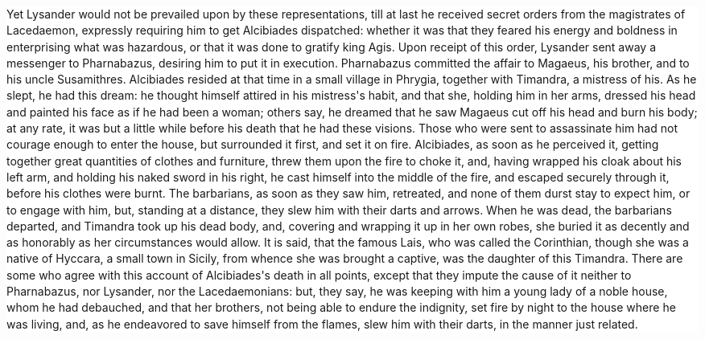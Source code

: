 Yet Lysander would not be prevailed upon by these representations, till
at last he received secret orders from the magistrates of Lacedaemon,
expressly requiring him to get Alcibiades dispatched:  whether it was
that they feared his energy and boldness in enterprising what was
hazardous, or that it was done to gratify king Agis.  Upon receipt of
this order, Lysander sent away a messenger to Pharnabazus, desiring him
to put it in execution.  Pharnabazus committed the affair to Magaeus,
his brother, and to his uncle Susamithres.  Alcibiades resided at that
time in a small village in Phrygia, together with Timandra, a mistress
of his.  As he slept, he had this dream:  he thought himself attired in
his mistress's habit, and that she, holding him in her arms, dressed his
head and painted his face as if he had been a woman; others say, he
dreamed that he saw Magaeus cut off his head and burn his body; at any
rate, it was but a little while before his death that he had these
visions.  Those who were sent to assassinate him had not courage enough
to enter the house, but surrounded it first, and set it on fire.
Alcibiades, as soon as he perceived it, getting together great
quantities of clothes and furniture, threw them upon the fire to choke
it, and, having wrapped his cloak about his left arm, and holding his
naked sword in his right, he cast himself into the middle of the fire,
and escaped securely through it, before his clothes were burnt.  The
barbarians, as soon as they saw him, retreated, and none of them durst
stay to expect him, or to engage with him, but, standing at a distance,
they slew him with their darts and arrows.  When he was dead, the
barbarians departed, and Timandra took up his dead body, and, covering
and wrapping it up in her own robes, she buried it as decently and as
honorably as her circumstances would allow.  It is said, that the famous
Lais, who was called the Corinthian, though she was a native of Hyccara,
a small town in Sicily, from whence she was brought a captive, was the
daughter of this Timandra.  There are some who agree with this account
of Alcibiades's death in all points, except that they impute the cause
of it neither to Pharnabazus, nor Lysander, nor the Lacedaemonians:
but, they say, he was keeping with him a young lady of a noble house,
whom he had debauched, and that her brothers, not being able to endure
the indignity, set fire by night to the house where he was living, and,
as he endeavored to save himself from the flames, slew him with their
darts, in the manner just related.



